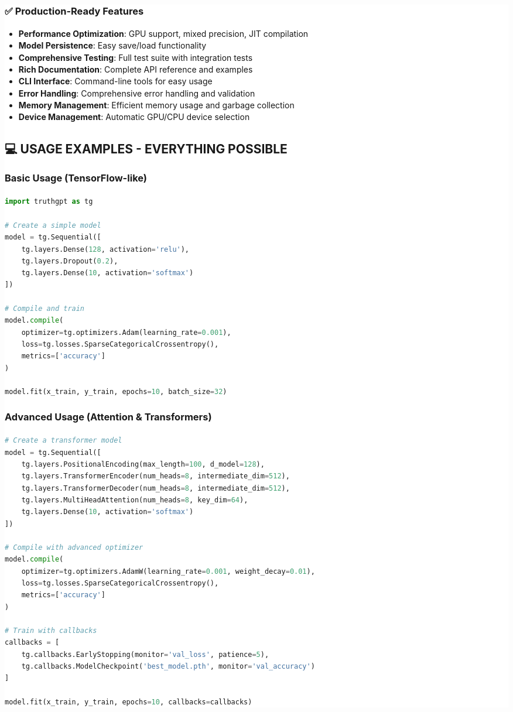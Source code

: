 ### ✅ **Production-Ready Features**
- **Performance Optimization**: GPU support, mixed precision, JIT compilation
- **Model Persistence**: Easy save/load functionality
- **Comprehensive Testing**: Full test suite with integration tests
- **Rich Documentation**: Complete API reference and examples
- **CLI Interface**: Command-line tools for easy usage
- **Error Handling**: Comprehensive error handling and validation
- **Memory Management**: Efficient memory usage and garbage collection
- **Device Management**: Automatic GPU/CPU device selection

## 💻 **USAGE EXAMPLES - EVERYTHING POSSIBLE**

### Basic Usage (TensorFlow-like)
```python
import truthgpt as tg

# Create a simple model
model = tg.Sequential([
    tg.layers.Dense(128, activation='relu'),
    tg.layers.Dropout(0.2),
    tg.layers.Dense(10, activation='softmax')
])

# Compile and train
model.compile(
    optimizer=tg.optimizers.Adam(learning_rate=0.001),
    loss=tg.losses.SparseCategoricalCrossentropy(),
    metrics=['accuracy']
)

model.fit(x_train, y_train, epochs=10, batch_size=32)
```

### Advanced Usage (Attention & Transformers)
```python
# Create a transformer model
model = tg.Sequential([
    tg.layers.PositionalEncoding(max_length=100, d_model=128),
    tg.layers.TransformerEncoder(num_heads=8, intermediate_dim=512),
    tg.layers.TransformerDecoder(num_heads=8, intermediate_dim=512),
    tg.layers.MultiHeadAttention(num_heads=8, key_dim=64),
    tg.layers.Dense(10, activation='softmax')
])

# Compile with advanced optimizer
model.compile(
    optimizer=tg.optimizers.AdamW(learning_rate=0.001, weight_decay=0.01),
    loss=tg.losses.SparseCategoricalCrossentropy(),
    metrics=['accuracy']
)

# Train with callbacks
callbacks = [
    tg.callbacks.EarlyStopping(monitor='val_loss', patience=5),
    tg.callbacks.ModelCheckpoint('best_model.pth', monitor='val_accuracy')
]

model.fit(x_train, y_train, epochs=10, callbacks=callbacks)
```
